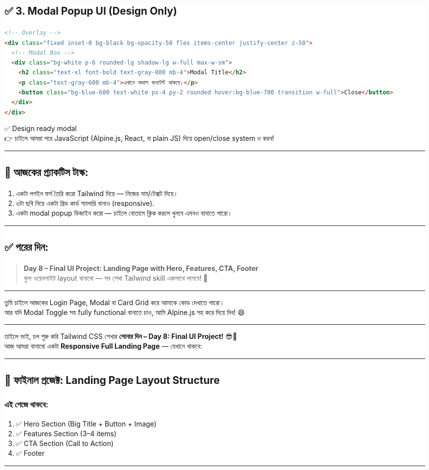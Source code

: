 ## ✅ 3. Modal Popup UI (Design Only)

```html
<!-- Overlay -->
<div class="fixed inset-0 bg-black bg-opacity-50 flex items-center justify-center z-50">
  <!-- Modal Box -->
  <div class="bg-white p-6 rounded-lg shadow-lg w-full max-w-sm">
    <h2 class="text-xl font-bold text-gray-800 mb-4">Modal Title</h2>
    <p class="text-gray-600 mb-4">এখানে মডাল কনটেন্ট থাকবে।</p>
    <button class="bg-blue-600 text-white px-4 py-2 rounded hover:bg-blue-700 transition w-full">Close</button>
  </div>
</div>
```

✅ Design ready modal  
👉 চাইলে আমরা পরে JavaScript (Alpine.js, React, বা plain JS) দিয়ে open/close system ও করব!

---

## 🧪 আজকের প্র্যাকটিস টাস্ক:

1. একটা লগইন ফর্ম তৈরি করো Tailwind দিয়ে — নিজের নাম/টেক্সট দিয়ে।
2. ৬টা ছবি নিয়ে একটা গ্রিড কার্ড গ্যালারি বানাও (responsive).
3. একটা modal popup ডিজাইন করো — চাইলে বোতামে ক্লিক করলে খুলবে এমনও বানাতে পারো।

---

## ✅ পরের দিন:

> **Day 8 – Final UI Project: Landing Page with Hero, Features, CTA, Footer**  
ফুল ওয়েবসাইট layout বানাবো — সব শেখা Tailwind skill একসাথে লাগবে! 💪

---

তুমি চাইলে আজকের Login Page, Modal বা Card Grid করে আমাকে কোড দেখাতে পারো।  
আর যদি Modal Toggle সহ fully functional বানাতে চাও, আমি Alpine.js সহ করে দিয়ে দিব! 😄

---

তাইলে ভাই, চল শুরু করি Tailwind CSS শেখার **সোনার দিন – Day 8: Final UI Project!** 😎🎯  
আজ আমরা বানাবো একটা **Responsive Full Landing Page** — যেখানে থাকবে:

---

## 🎯 ফাইনাল প্রজেক্ট: Landing Page Layout Structure

### এই পেজে থাকবে:

1. ✅ Hero Section (Big Title + Button + Image)
2. ✅ Features Section (3–4 items)
3. ✅ CTA Section (Call to Action)
4. ✅ Footer

---